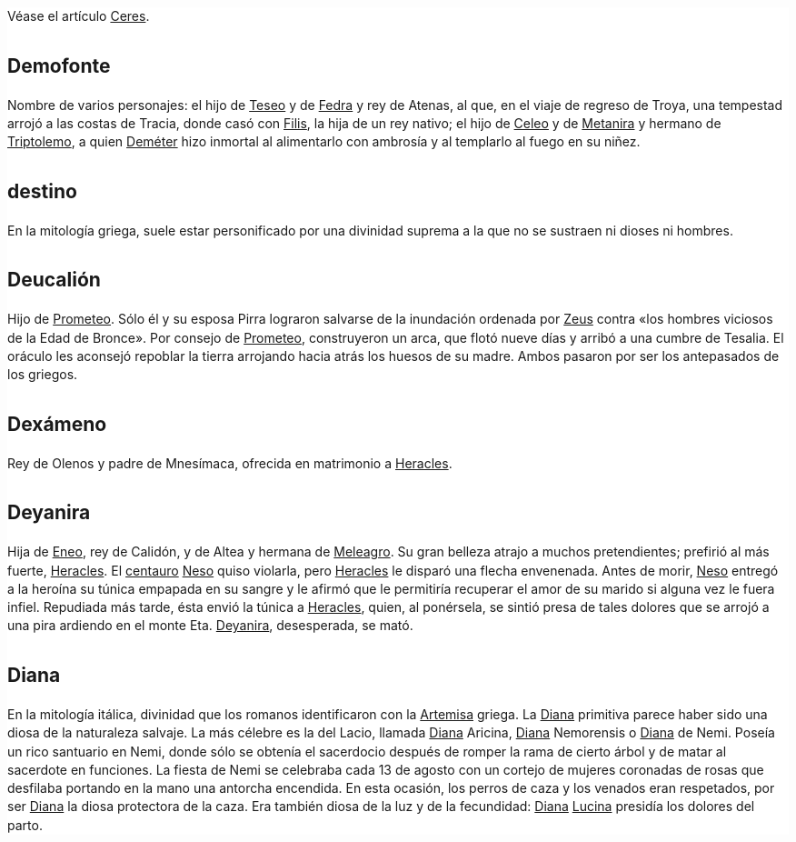 Véase el artículo <a href="#CERES">Ceres</a>.


## <a name="DEMOFONTE">Demofonte</a> ##


Nombre de varios personajes: el hijo de <a href="#TESEO">Teseo</a> y de <a href="#FEDRA">Fedra</a> y rey de Atenas, al que, en el viaje de regreso de Troya, una tempestad arrojó a las costas de Tracia, donde casó con <a href="#FILIS">Filis</a>, la hija de un rey nativo; el hijo de <a href="#CELEO">Celeo</a> y de <a href="#METANIRA">Metanira</a> y hermano de <a href="#TRIPTOLEMO">Triptolemo</a>, a quien <a href="#DEMETER">Deméter</a> hizo inmortal al alimentarlo con ambrosía y al templarlo al fuego en su niñez.


## <a name="DESTINO">destino</a> ##


En la mitología griega, suele estar personificado por una divinidad suprema a la que no se sustraen ni dioses ni hombres.


## <a name="DEUCALION">Deucalión</a> ##


Hijo de <a href="#PROMETEO">Prometeo</a>. Sólo él y su esposa Pirra lograron salvarse de la inundación ordenada por <a href="#ZEUS">Zeus</a> contra «los hombres viciosos de la Edad de Bronce». Por consejo de <a href="#PROMETEO">Prometeo</a>, construyeron un arca, que flotó nueve días y arribó a una cumbre de Tesalia. El oráculo les aconsejó repoblar la tierra arrojando hacia atrás los huesos de su madre.  Ambos pasaron por ser los antepasados de los griegos.


## <a name="DEXAMENO">Dexámeno</a> ##


Rey de Olenos y padre de Mnesímaca, ofrecida en matrimonio a <a href="#HERACLES">Heracles</a>.


## <a name="DEYANIRA">Deyanira</a> ##


Hija de <a href="#ENEO">Eneo</a>, rey de Calidón, y de Altea y hermana de <a href="#MELEAGRO">Meleagro</a>. Su gran belleza atrajo a muchos pretendientes; prefirió al más fuerte, <a href="#HERACLES">Heracles</a>. El <a href="#CENTAURO">centauro</a> <a href="#NESO">Neso</a> quiso violarla, pero <a href="#HERACLES">Heracles</a> le disparó una flecha envenenada. Antes de morir, <a href="#NESO">Neso</a> entregó a la heroína su túnica empapada en su sangre y le afirmó que le permitiría recuperar el amor de su marido si alguna vez le fuera infiel. Repudiada más tarde, ésta envió la túnica a <a href="#HERACLES">Heracles</a>, quien, al ponérsela, se sintió presa de tales dolores que se arrojó a una pira ardiendo en el monte Eta. <a href="#DEYANIRA">Deyanira</a>, desesperada, se mató.


## <a name="DIANA">Diana</a> ##


En la mitología itálica, divinidad que los romanos identificaron con la <a href="#ARTEMISA">Artemisa</a> griega. La <a href="#DIANA">Diana</a> primitiva parece haber sido una diosa de la naturaleza salvaje. La más célebre es la del Lacio, llamada <a href="#DIANA">Diana</a> Aricina, <a href="#DIANA">Diana</a> Nemorensis o <a href="#DIANA">Diana</a> de Nemi. Poseía un rico santuario en Nemi, donde sólo se obtenía el sacerdocio después de romper la rama de cierto árbol y de matar al sacerdote en funciones. La fiesta de Nemi se celebraba cada 13 de agosto con un cortejo de mujeres coronadas de rosas que desfilaba portando en la mano una antorcha encendida. En esta ocasión, los perros de caza y los venados eran respetados, por ser <a href="#DIANA">Diana</a> la diosa protectora de la caza. Era también diosa de la luz y de la fecundidad: <a href="#DIANA">Diana</a> <a href="#LUCINA">Lucina</a> presidía los dolores del parto.
